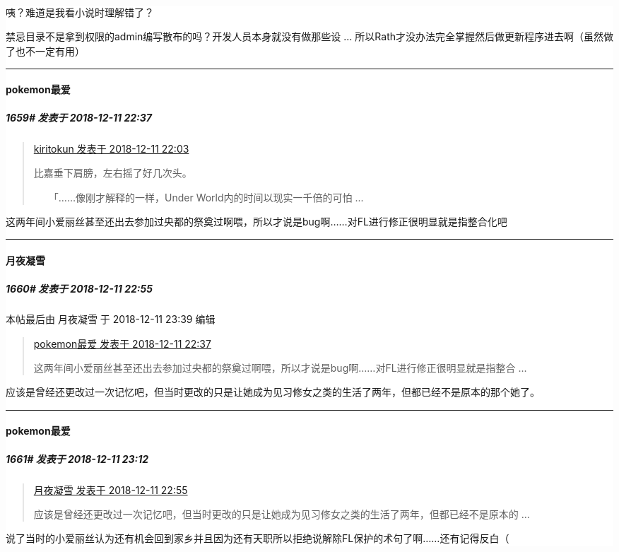 咦？难道是我看小说时理解错了？

禁忌目录不是拿到权限的admin编写散布的吗？开发人员本身就没有做那些设 ...</blockquote>
所以Rath才没办法完全掌握然后做更新程序进去啊（虽然做了也不一定有用）







-----

####  pokemon最爱  
##### 1659#       发表于 2018-12-11 22:37



<blockquote><a href="httphttps://bbs.saraba1st.com/2b/forum.php?mod=redirect&amp;goto=findpost&amp;pid=41912145&amp;ptid=1550732" target="_blank">kiritokun 发表于 2018-12-11 22:03</a>

比嘉垂下肩膀，左右摇了好几次头。

　　「……像刚才解释的一样，Under World内的时间以现实一千倍的可怕 ...</blockquote>
这两年间小爱丽丝甚至还出去参加过央都的祭奠过啊喂，所以才说是bug啊……对FL进行修正很明显就是指整合化吧







-----

####  月夜凝雪  
##### 1660#       发表于 2018-12-11 22:55



 本帖最后由 月夜凝雪 于 2018-12-11 23:39 编辑 
<blockquote><a href="httphttps://bbs.saraba1st.com/2b/forum.php?mod=redirect&amp;goto=findpost&amp;pid=41912455&amp;ptid=1550732" target="_blank">pokemon最爱 发表于 2018-12-11 22:37</a>

这两年间小爱丽丝甚至还出去参加过央都的祭奠过啊喂，所以才说是bug啊……对FL进行修正很明显就是指整合 ...</blockquote>
应该是曾经还更改过一次记忆吧，但当时更改的只是让她成为见习修女之类的生活了两年，但都已经不是原本的那个她了。







-----

####  pokemon最爱  
##### 1661#       发表于 2018-12-11 23:12



<blockquote><a href="httphttps://bbs.saraba1st.com/2b/forum.php?mod=redirect&amp;goto=findpost&amp;pid=41912625&amp;ptid=1550732" target="_blank">月夜凝雪 发表于 2018-12-11 22:55</a>

应该是曾经还更改过一次记忆吧，但当时更改的只是让她成为见习修女之类的生活了两年，但都已经不是原本的 ...</blockquote>
说了当时的小爱丽丝认为还有机会回到家乡并且因为还有天职所以拒绝说解除FL保护的术句了啊……还有记得反白（

